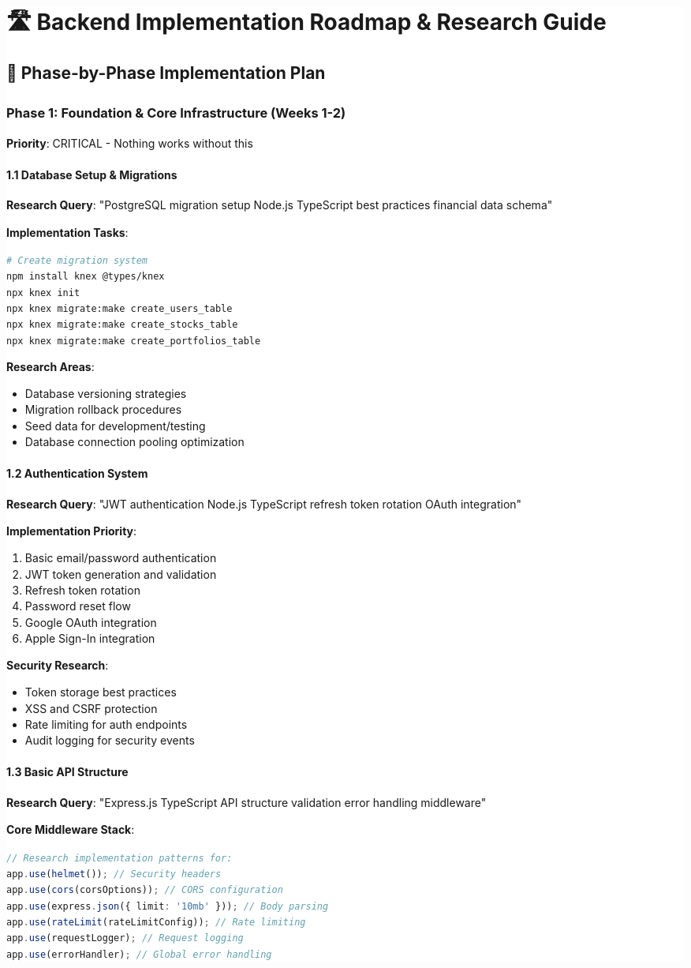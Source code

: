 # 🛣️ Backend Implementation Roadmap & Research Guide

## 🎯 Phase-by-Phase Implementation Plan

### Phase 1: Foundation & Core Infrastructure (Weeks 1-2)
**Priority**: CRITICAL - Nothing works without this

#### 1.1 Database Setup & Migrations
**Research Query**: "PostgreSQL migration setup Node.js TypeScript best practices financial data schema"

**Implementation Tasks**:
```bash
# Create migration system
npm install knex @types/knex
npx knex init
npx knex migrate:make create_users_table
npx knex migrate:make create_stocks_table
npx knex migrate:make create_portfolios_table
```

**Research Areas**:
- Database versioning strategies
- Migration rollback procedures
- Seed data for development/testing
- Database connection pooling optimization

#### 1.2 Authentication System
**Research Query**: "JWT authentication Node.js TypeScript refresh token rotation OAuth integration"

**Implementation Priority**:
1. Basic email/password authentication
2. JWT token generation and validation
3. Refresh token rotation
4. Password reset flow
5. Google OAuth integration
6. Apple Sign-In integration

**Security Research**:
- Token storage best practices
- XSS and CSRF protection
- Rate limiting for auth endpoints
- Audit logging for security events

#### 1.3 Basic API Structure
**Research Query**: "Express.js TypeScript API structure validation error handling middleware"

**Core Middleware Stack**:
```typescript
// Research implementation patterns for:
app.use(helmet()); // Security headers
app.use(cors(corsOptions)); // CORS configuration
app.use(express.json({ limit: '10mb' })); // Body parsing
app.use(rateLimit(rateLimitConfig)); // Rate limiting
app.use(requestLogger); // Request logging
app.use(errorHandler); // Global error handling
```
